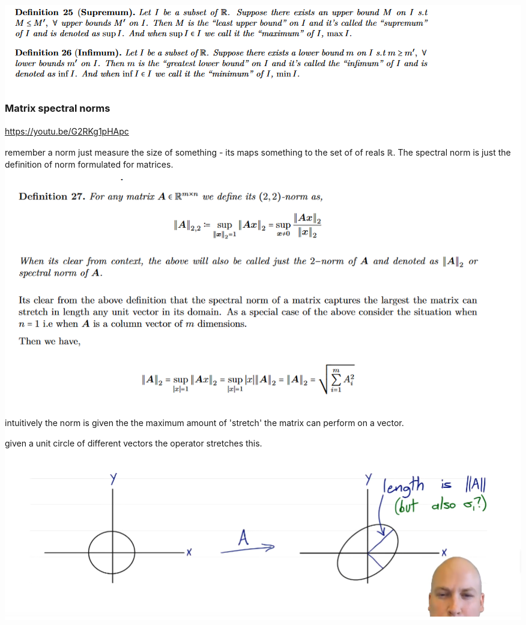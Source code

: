 ![](misc/Pasted%20image%2020240504075451.png)


### Matrix spectral norms

https://youtu.be/G2RKg1pHApc

remember a norm just measure the size of something - its maps something to the set of of reals $\mathbb{R}$. The spectral norm is just the definition of norm formulated for matrices.

![](misc/Pasted%20image%2020240504190234.png)

intuitively the norm is given the the maximum amount of 'stretch' the matrix can perform on a vector.

given a unit circle of different vectors the operator stretches this. 

![](misc/Pasted%20image%2020240504190903.png)
